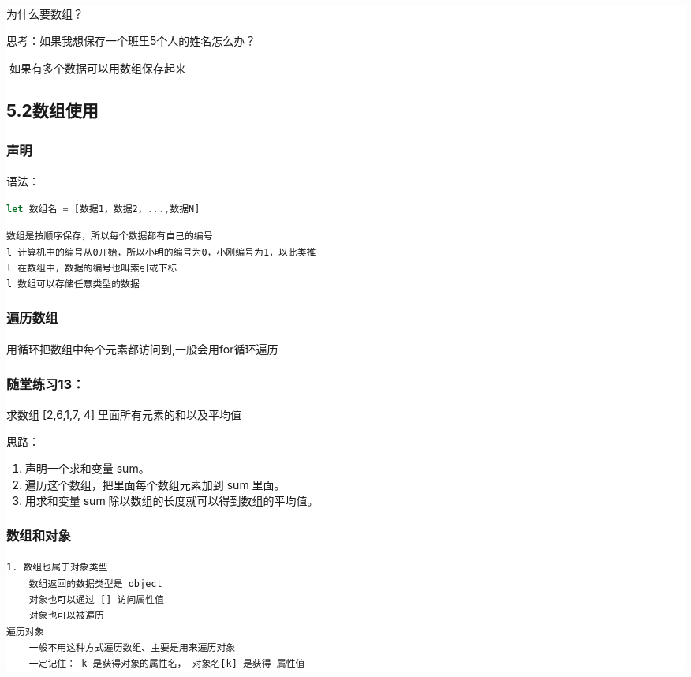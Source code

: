 为什么要数组？

思考：如果我想保存一个班里5个人的姓名怎么办？ 

​           如果有多个数据可以用数组保存起来





## 5.2数组使用

### 声明

语法：

```js
let 数组名 = [数据1，数据2，...,数据N]
```



```
数组是按顺序保存，所以每个数据都有自己的编号
l 计算机中的编号从0开始，所以小明的编号为0，小刚编号为1，以此类推
l 在数组中，数据的编号也叫索引或下标
l 数组可以存储任意类型的数据
```



###  遍历数组

   用循环把数组中每个元素都访问到,一般会用for循环遍历



### 随堂练习13：

求数组 [2,6,1,7, 4] 里面所有元素的和以及平均值

思路：

1. 声明一个求和变量 sum。
2. 遍历这个数组，把里面每个数组元素加到 sum 里面。
3. 用求和变量 sum 除以数组的长度就可以得到数组的平均值。



### 数组和对象

```
1. 数组也属于对象类型
	数组返回的数据类型是 object
	对象也可以通过 [] 访问属性值 
	对象也可以被遍历
遍历对象
	一般不用这种方式遍历数组、主要是用来遍历对象
	一定记住： k 是获得对象的属性名， 对象名[k] 是获得 属性值
```
